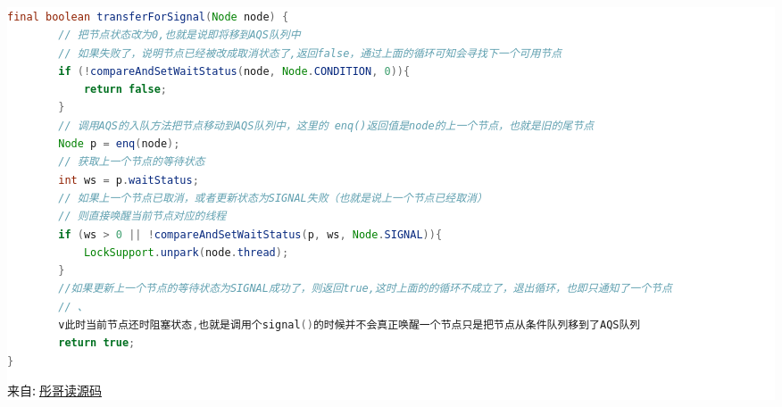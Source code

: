 ````java
final boolean transferForSignal(Node node) {
        // 把节点状态改为0,也就是说即将移到AQS队列中
        // 如果失败了，说明节点已经被改成取消状态了,返回false，通过上面的循环可知会寻找下一个可用节点
        if (!compareAndSetWaitStatus(node, Node.CONDITION, 0)){
            return false;
        }
        // 调用AQS的入队方法把节点移动到AQS队列中，这里的 enq()返回值是node的上一个节点，也就是旧的尾节点
        Node p = enq(node);
        // 获取上一个节点的等待状态
        int ws = p.waitStatus;
        // 如果上一个节点已取消，或者更新状态为SIGNAL失败（也就是说上一个节点已经取消）
        // 则直接唤醒当前节点对应的线程
        if (ws > 0 || !compareAndSetWaitStatus(p, ws, Node.SIGNAL)){
            LockSupport.unpark(node.thread);
        }
        //如果更新上一个节点的等待状态为SIGNAL成功了，则返回true,这时上面的的循环不成立了，退出循环，也即只通知了一个节点
        // 、
        v此时当前节点还时阻塞状态,也就是调用个signal()的时候并不会真正唤醒一个节点只是把节点从条件队列移到了AQS队列
        return true;
}
````

来自: [彤哥读源码](https://mp.weixin.qq.com/s?__biz=Mzg2ODA0ODM0Nw==&mid=2247483746&idx=1&sn=a6b5bea0cb52f23e93dd223970b2f6f9&scene=21#wechat_redirect)